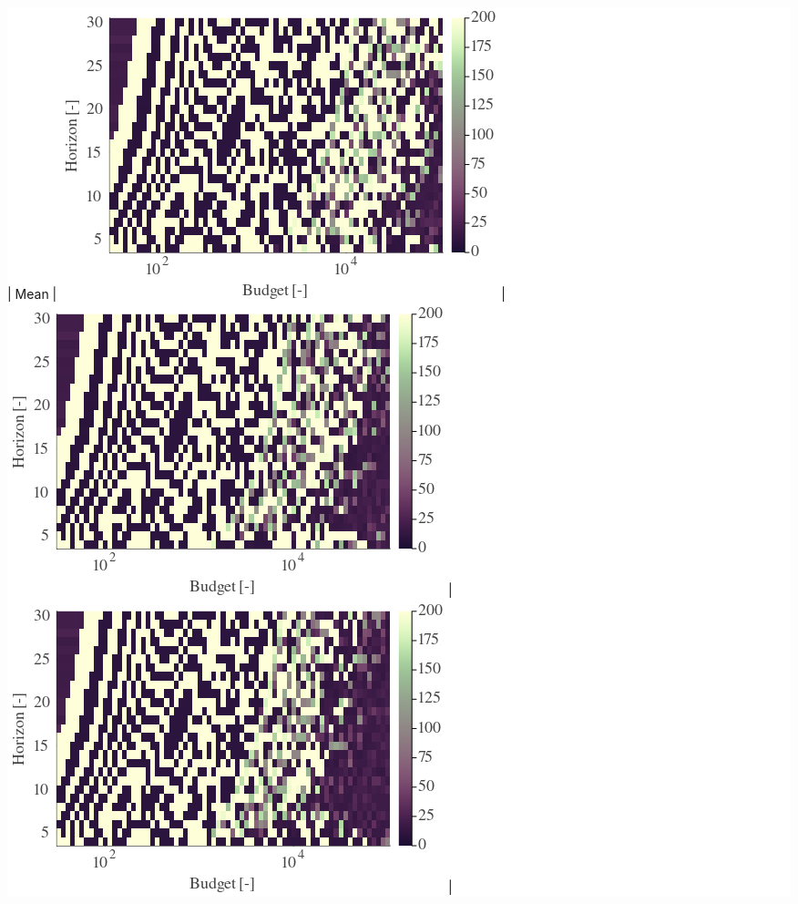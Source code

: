 | Mean | ![](fig/sp_M/mean_g_0.5_cp_256.png) | ![](fig/sp_M/mean_g_0.55_cp_256.png) | ![](fig/sp_M/mean_g_0.6_cp_256.png) | 